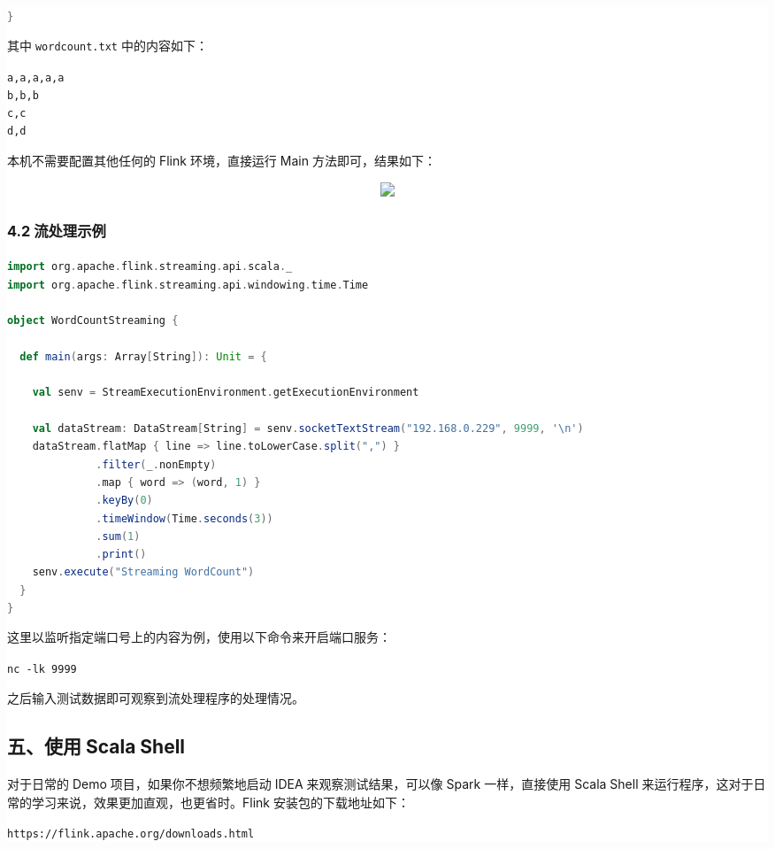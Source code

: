 ```scala
}
```

其中 `wordcount.txt` 中的内容如下：

```shell
a,a,a,a,a
b,b,b
c,c
d,d
```

本机不需要配置其他任何的 Flink 环境，直接运行 Main 方法即可，结果如下：

<div align="center"> <img src="https://gitee.com/heibaiying/BigData-Notes/raw/master/pictures/flink-word-count.png"/> </div>

### 4.2 流处理示例

```scala
import org.apache.flink.streaming.api.scala._
import org.apache.flink.streaming.api.windowing.time.Time

object WordCountStreaming {

  def main(args: Array[String]): Unit = {

    val senv = StreamExecutionEnvironment.getExecutionEnvironment

    val dataStream: DataStream[String] = senv.socketTextStream("192.168.0.229", 9999, '\n')
    dataStream.flatMap { line => line.toLowerCase.split(",") }
              .filter(_.nonEmpty)
              .map { word => (word, 1) }
              .keyBy(0)
              .timeWindow(Time.seconds(3))
              .sum(1)
              .print()
    senv.execute("Streaming WordCount")
  }
}
```

这里以监听指定端口号上的内容为例，使用以下命令来开启端口服务：

```shell
nc -lk 9999
```

之后输入测试数据即可观察到流处理程序的处理情况。

## 五、使用 Scala Shell

对于日常的 Demo 项目，如果你不想频繁地启动 IDEA 来观察测试结果，可以像 Spark 一样，直接使用 Scala Shell 来运行程序，这对于日常的学习来说，效果更加直观，也更省时。Flink 安装包的下载地址如下：

```shell
https://flink.apache.org/downloads.html
```
